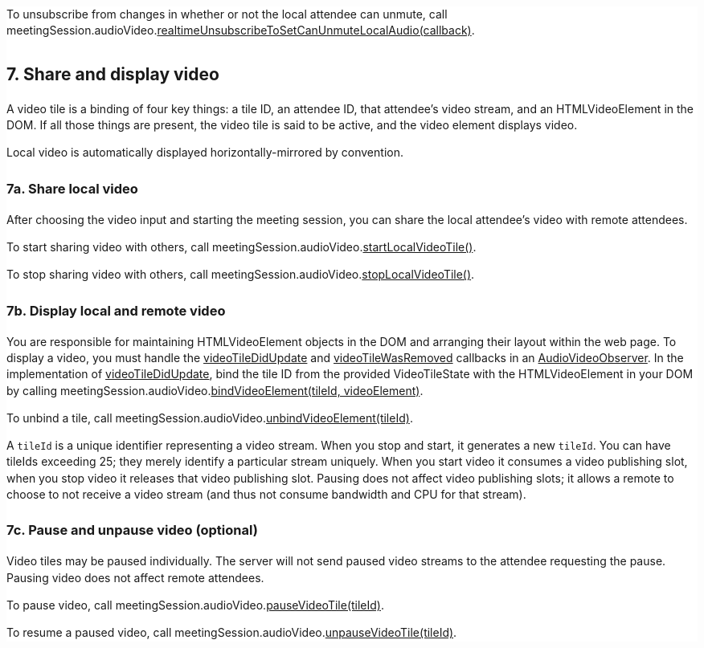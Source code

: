 To unsubscribe from changes in whether or not the local attendee can unmute, call meetingSession.audioVideo.[realtimeUnsubscribeToSetCanUnmuteLocalAudio(callback)](https://aws.github.io/amazon-chime-sdk-js/interfaces/audiovideofacade.html#realtimeunsubscribetosetcanunmutelocalaudio).

## 7. Share and display video

A video tile is a binding of four key things: a tile ID, an attendee ID, that attendee’s video stream, and an HTMLVideoElement in the DOM. If all those things are present, the video tile is said to be active, and the video element displays video.

Local video is automatically displayed horizontally-mirrored by convention.

### 7a. Share local video

After choosing the video input and starting the meeting session, you can share the local attendee’s video with remote attendees.

To start sharing video with others, call meetingSession.audioVideo.[startLocalVideoTile()](https://aws.github.io/amazon-chime-sdk-js/interfaces/audiovideofacade.html#startlocalvideotile).

To stop sharing video with others, call meetingSession.audioVideo.[stopLocalVideoTile()](https://aws.github.io/amazon-chime-sdk-js/interfaces/audiovideofacade.html#stoplocalvideotile).

### 7b. Display local and remote video

You are responsible for maintaining HTMLVideoElement objects in the DOM and arranging their layout within the web page. To display a video, you must handle the [videoTileDidUpdate](https://aws.github.io/amazon-chime-sdk-js/interfaces/audiovideoobserver.html#videotiledidupdate) and [videoTileWasRemoved](https://aws.github.io/amazon-chime-sdk-js/interfaces/audiovideoobserver.html#videotilewasremoved) callbacks in an [AudioVideoObserver](https://aws.github.io/amazon-chime-sdk-js/interfaces/audiovideoobserver.html). In the implementation of [videoTileDidUpdate](https://aws.github.io/amazon-chime-sdk-js/interfaces/audiovideoobserver.html#videotiledidupdate), bind the tile ID from the provided VideoTileState with the HTMLVideoElement in your DOM by calling meetingSession.audioVideo.[bindVideoElement(tileId, videoElement)](https://aws.github.io/amazon-chime-sdk-js/interfaces/audiovideofacade.html#bindvideoelement).

To unbind a tile, call meetingSession.audioVideo.[unbindVideoElement(tileId)](https://aws.github.io/amazon-chime-sdk-js/interfaces/audiovideofacade.html#unbindvideoelement).

A `tileId` is a unique identifier representing a video stream. When you stop and start, it generates a new `tileId`. You can have tileIds exceeding 25; they merely identify a particular stream uniquely. When you start video it consumes a video publishing slot, when you stop video it releases that video publishing slot. Pausing does not affect video publishing slots; it allows a remote to choose to not receive a video stream (and thus not consume bandwidth and CPU for that stream).

### 7c. Pause and unpause video (optional)

Video tiles may be paused individually. The server will not send paused video streams to the attendee requesting the pause. Pausing video does not affect remote attendees.

To pause video, call meetingSession.audioVideo.[pauseVideoTile(tileId)](https://aws.github.io/amazon-chime-sdk-js/interfaces/audiovideofacade.html#pausevideotile).

To resume a paused video, call meetingSession.audioVideo.[unpauseVideoTile(tileId)](https://aws.github.io/amazon-chime-sdk-js/interfaces/audiovideofacade.html#unpausevideotile).
